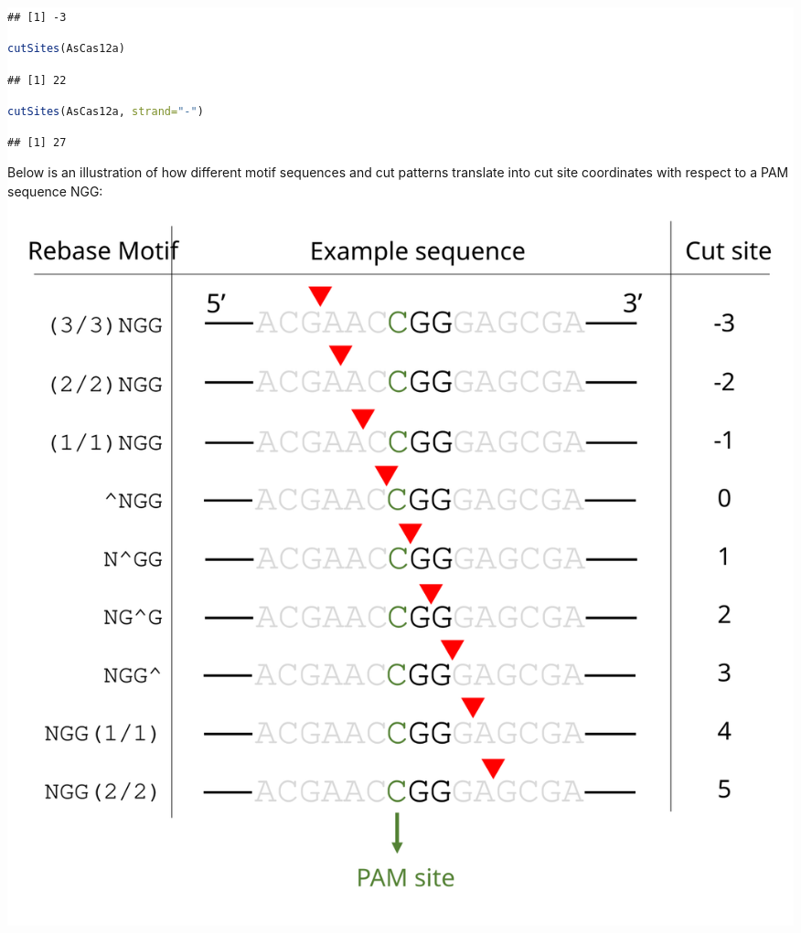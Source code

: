     ## [1] -3

``` r
cutSites(AsCas12a)
```

    ## [1] 22

``` r
cutSites(AsCas12a, strand="-")
```

    ## [1] 27

Below is an illustration of how different motif sequences and cut
patterns translate into cut site coordinates with respect to a PAM
sequence NGG:

![Examples of cut site coordinates](./figures/cut_sites.svg)
